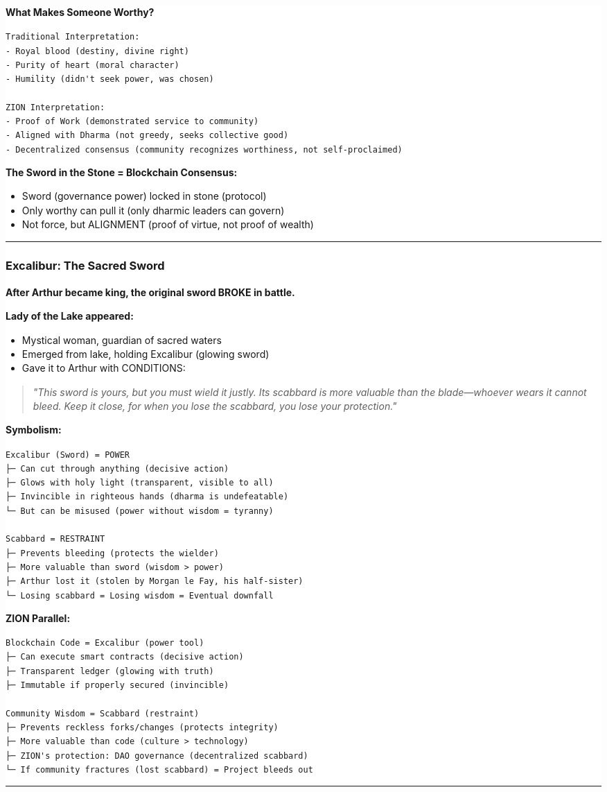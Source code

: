 **What Makes Someone Worthy?**

```
Traditional Interpretation:
- Royal blood (destiny, divine right)
- Purity of heart (moral character)
- Humility (didn't seek power, was chosen)

ZION Interpretation:
- Proof of Work (demonstrated service to community)
- Aligned with Dharma (not greedy, seeks collective good)
- Decentralized consensus (community recognizes worthiness, not self-proclaimed)
```

**The Sword in the Stone = Blockchain Consensus:**
- Sword (governance power) locked in stone (protocol)
- Only worthy can pull it (only dharmic leaders can govern)
- Not force, but ALIGNMENT (proof of virtue, not proof of wealth)

---

### Excalibur: The Sacred Sword

**After Arthur became king, the original sword BROKE in battle.**

**Lady of the Lake appeared:**
- Mystical woman, guardian of sacred waters
- Emerged from lake, holding Excalibur (glowing sword)
- Gave it to Arthur with CONDITIONS:

> *"This sword is yours, but you must wield it justly. Its scabbard is more valuable than the blade—whoever wears it cannot bleed. Keep it close, for when you lose the scabbard, you lose your protection."*

**Symbolism:**

```
Excalibur (Sword) = POWER
├─ Can cut through anything (decisive action)
├─ Glows with holy light (transparent, visible to all)
├─ Invincible in righteous hands (dharma is undefeatable)
└─ But can be misused (power without wisdom = tyranny)

Scabbard = RESTRAINT
├─ Prevents bleeding (protects the wielder)
├─ More valuable than sword (wisdom > power)
├─ Arthur lost it (stolen by Morgan le Fay, his half-sister)
└─ Losing scabbard = Losing wisdom = Eventual downfall
```

**ZION Parallel:**

```
Blockchain Code = Excalibur (power tool)
├─ Can execute smart contracts (decisive action)
├─ Transparent ledger (glowing with truth)
├─ Immutable if properly secured (invincible)

Community Wisdom = Scabbard (restraint)
├─ Prevents reckless forks/changes (protects integrity)
├─ More valuable than code (culture > technology)
├─ ZION's protection: DAO governance (decentralized scabbard)
└─ If community fractures (lost scabbard) = Project bleeds out
```

---